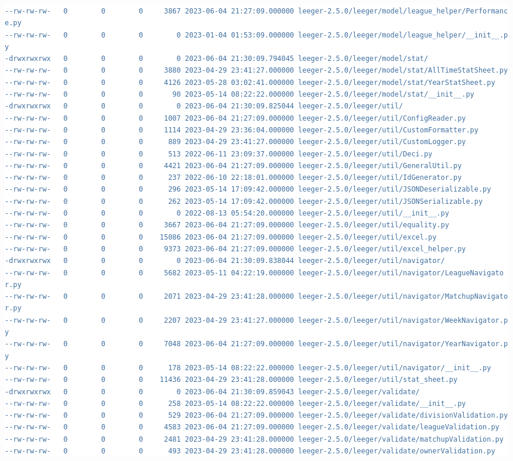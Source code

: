 ```diff
--rw-rw-rw-   0        0        0     3867 2023-06-04 21:27:09.000000 leeger-2.5.0/leeger/model/league_helper/Performance.py
--rw-rw-rw-   0        0        0        0 2023-01-04 01:53:09.000000 leeger-2.5.0/leeger/model/league_helper/__init__.py
-drwxrwxrwx   0        0        0        0 2023-06-04 21:30:09.794045 leeger-2.5.0/leeger/model/stat/
--rw-rw-rw-   0        0        0     3880 2023-04-29 23:41:27.000000 leeger-2.5.0/leeger/model/stat/AllTimeStatSheet.py
--rw-rw-rw-   0        0        0     4126 2023-05-28 03:02:41.000000 leeger-2.5.0/leeger/model/stat/YearStatSheet.py
--rw-rw-rw-   0        0        0       90 2023-05-14 08:22:22.000000 leeger-2.5.0/leeger/model/stat/__init__.py
-drwxrwxrwx   0        0        0        0 2023-06-04 21:30:09.825044 leeger-2.5.0/leeger/util/
--rw-rw-rw-   0        0        0     1007 2023-06-04 21:27:09.000000 leeger-2.5.0/leeger/util/ConfigReader.py
--rw-rw-rw-   0        0        0     1114 2023-04-29 23:36:04.000000 leeger-2.5.0/leeger/util/CustomFormatter.py
--rw-rw-rw-   0        0        0      889 2023-04-29 23:41:27.000000 leeger-2.5.0/leeger/util/CustomLogger.py
--rw-rw-rw-   0        0        0      513 2022-06-11 23:09:37.000000 leeger-2.5.0/leeger/util/Deci.py
--rw-rw-rw-   0        0        0     4421 2023-06-04 21:27:09.000000 leeger-2.5.0/leeger/util/GeneralUtil.py
--rw-rw-rw-   0        0        0      237 2022-06-10 22:18:01.000000 leeger-2.5.0/leeger/util/IdGenerator.py
--rw-rw-rw-   0        0        0      296 2023-05-14 17:09:42.000000 leeger-2.5.0/leeger/util/JSONDeserializable.py
--rw-rw-rw-   0        0        0      262 2023-05-14 17:09:42.000000 leeger-2.5.0/leeger/util/JSONSerializable.py
--rw-rw-rw-   0        0        0        0 2022-08-13 05:54:20.000000 leeger-2.5.0/leeger/util/__init__.py
--rw-rw-rw-   0        0        0     3667 2023-06-04 21:27:09.000000 leeger-2.5.0/leeger/util/equality.py
--rw-rw-rw-   0        0        0    15086 2023-06-04 21:27:09.000000 leeger-2.5.0/leeger/util/excel.py
--rw-rw-rw-   0        0        0     9373 2023-06-04 21:27:09.000000 leeger-2.5.0/leeger/util/excel_helper.py
-drwxrwxrwx   0        0        0        0 2023-06-04 21:30:09.838044 leeger-2.5.0/leeger/util/navigator/
--rw-rw-rw-   0        0        0     5682 2023-05-11 04:22:19.000000 leeger-2.5.0/leeger/util/navigator/LeagueNavigator.py
--rw-rw-rw-   0        0        0     2071 2023-04-29 23:41:28.000000 leeger-2.5.0/leeger/util/navigator/MatchupNavigator.py
--rw-rw-rw-   0        0        0     2207 2023-04-29 23:41:27.000000 leeger-2.5.0/leeger/util/navigator/WeekNavigator.py
--rw-rw-rw-   0        0        0     7048 2023-06-04 21:27:09.000000 leeger-2.5.0/leeger/util/navigator/YearNavigator.py
--rw-rw-rw-   0        0        0      178 2023-05-14 08:22:22.000000 leeger-2.5.0/leeger/util/navigator/__init__.py
--rw-rw-rw-   0        0        0    11436 2023-04-29 23:41:28.000000 leeger-2.5.0/leeger/util/stat_sheet.py
-drwxrwxrwx   0        0        0        0 2023-06-04 21:30:09.859043 leeger-2.5.0/leeger/validate/
--rw-rw-rw-   0        0        0      258 2023-05-14 08:22:22.000000 leeger-2.5.0/leeger/validate/__init__.py
--rw-rw-rw-   0        0        0      529 2023-06-04 21:27:09.000000 leeger-2.5.0/leeger/validate/divisionValidation.py
--rw-rw-rw-   0        0        0     4583 2023-06-04 21:27:09.000000 leeger-2.5.0/leeger/validate/leagueValidation.py
--rw-rw-rw-   0        0        0     2481 2023-04-29 23:41:28.000000 leeger-2.5.0/leeger/validate/matchupValidation.py
--rw-rw-rw-   0        0        0      493 2023-04-29 23:41:28.000000 leeger-2.5.0/leeger/validate/ownerValidation.py
```